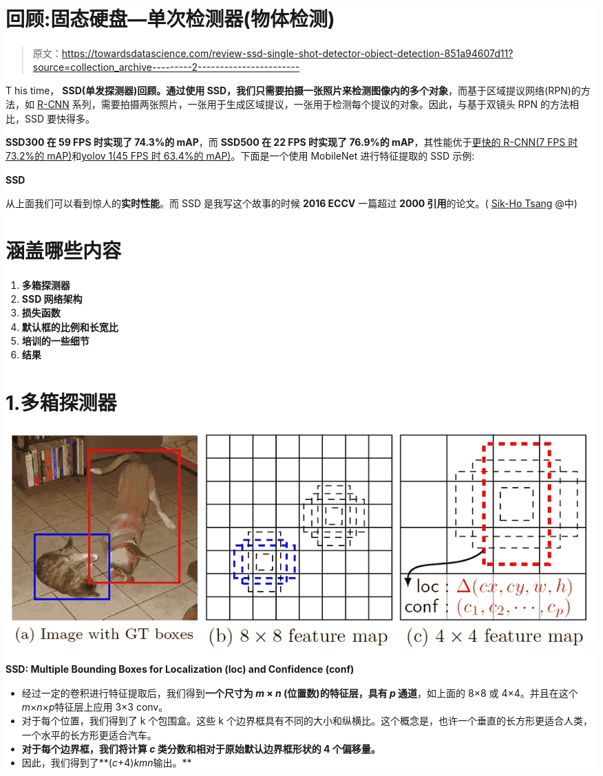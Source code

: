 # 回顾:固态硬盘—单次检测器(物体检测)

> 原文：<https://towardsdatascience.com/review-ssd-single-shot-detector-object-detection-851a94607d11?source=collection_archive---------2----------------------->

T his time， **SSD(单发探测器)**回顾。通过使用 SSD，我们只需要**拍摄一张照片来检测图像内的多个对象**，而基于区域提议网络(RPN)的方法，如 [R-CNN](https://medium.com/coinmonks/review-r-cnn-object-detection-b476aba290d1) 系列，需要拍摄两张照片，一张用于生成区域提议，一张用于检测每个提议的对象。因此，与基于双镜头 RPN 的方法相比，SSD 要快得多。

**SSD300 在 59 FPS 时实现了 74.3%的 mAP**，而 **SSD500 在 22 FPS 时实现了 76.9%的 mAP**，其性能优于[更快的 R-CNN(7 FPS 时 73.2%的 mAP)](/review-faster-r-cnn-object-detection-f5685cb30202)和[yolov 1(45 FPS 时 63.4%的 mAP)](/yolov1-you-only-look-once-object-detection-e1f3ffec8a89)。下面是一个使用 MobileNet 进行特征提取的 SSD 示例:

**SSD**

从上面我们可以看到惊人的**实时性能**。而 SSD 是我写这个故事的时候 **2016 ECCV** 一篇超过 **2000 引用**的论文。( [Sik-Ho Tsang](https://medium.com/u/aff72a0c1243?source=post_page-----851a94607d11--------------------------------) @中)

# 涵盖哪些内容

1.  **多箱探测器**
2.  **SSD 网络架构**
3.  **损失函数**
4.  **默认框的比例和长宽比**
5.  **培训的一些细节**
6.  **结果**

# 1.**多箱探测器**

![](img/d75905c468e2b779a9bedc2819e9f855.png)

**SSD: Multiple Bounding Boxes for Localization (loc) and Confidence (conf)**

*   经过一定的卷积进行特征提取后，我们得到**一个尺寸为 *m* × *n* (位置数)的特征层，具有 *p* 通道**，如上面的 8×8 或 4×4。并且在这个*m*×*n*×*p*特征层上应用 3×3 conv。
*   对于每个位置，我们得到了 k 个包围盒。这些 k 个边界框具有不同的大小和纵横比。这个概念是，也许一个垂直的长方形更适合人类，一个水平的长方形更适合汽车。
*   **对于每个边界框，我们将计算 *c* 类分数和相对于原始默认边界框形状的 4 个偏移量。**
*   因此，我们得到了**(*c*+4)*kmn*输出。**
